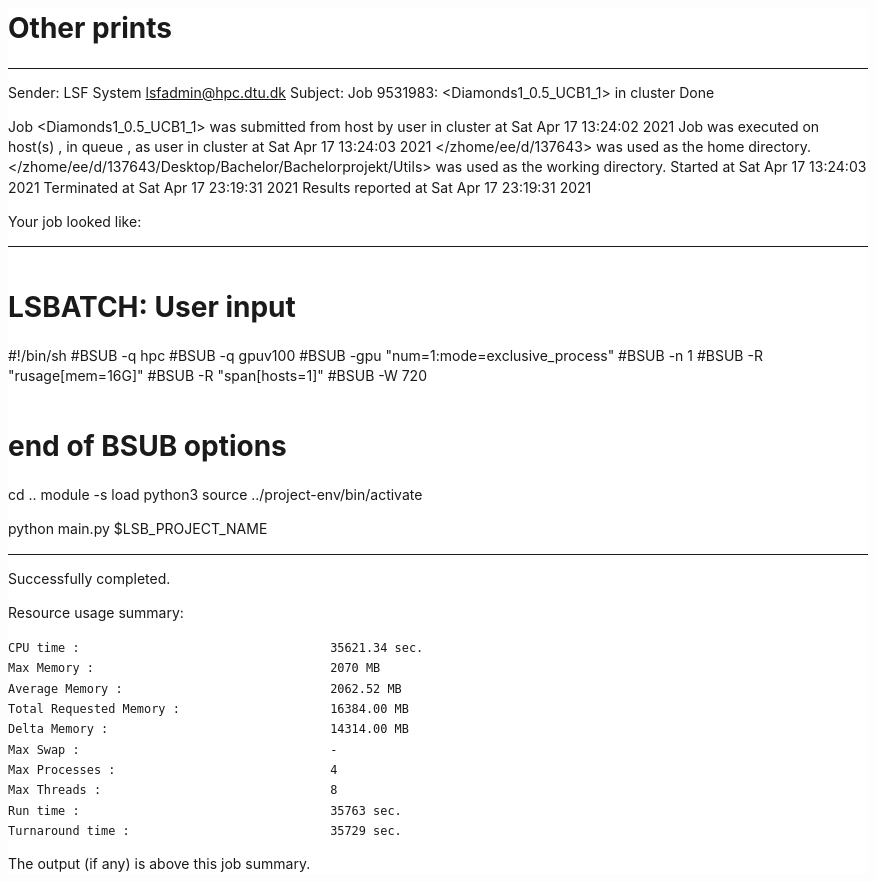
# Other prints


------------------------------------------------------------
Sender: LSF System <lsfadmin@hpc.dtu.dk>
Subject: Job 9531983: <Diamonds1_0.5_UCB1_1> in cluster <dcc> Done

Job <Diamonds1_0.5_UCB1_1> was submitted from host <n-62-30-7> by user <s183905> in cluster <dcc> at Sat Apr 17 13:24:02 2021
Job was executed on host(s) <n-62-20-12>, in queue <gpuv100>, as user <s183905> in cluster <dcc> at Sat Apr 17 13:24:03 2021
</zhome/ee/d/137643> was used as the home directory.
</zhome/ee/d/137643/Desktop/Bachelor/Bachelorprojekt/Utils> was used as the working directory.
Started at Sat Apr 17 13:24:03 2021
Terminated at Sat Apr 17 23:19:31 2021
Results reported at Sat Apr 17 23:19:31 2021

Your job looked like:

------------------------------------------------------------
# LSBATCH: User input
#!/bin/sh
#BSUB -q hpc
#BSUB -q gpuv100
#BSUB -gpu "num=1:mode=exclusive_process"
#BSUB -n 1
#BSUB -R "rusage[mem=16G]"
#BSUB -R "span[hosts=1]"
#BSUB -W 720
# end of BSUB options
cd ..
module -s load python3
source ../project-env/bin/activate

python main.py $LSB_PROJECT_NAME


------------------------------------------------------------

Successfully completed.

Resource usage summary:

    CPU time :                                   35621.34 sec.
    Max Memory :                                 2070 MB
    Average Memory :                             2062.52 MB
    Total Requested Memory :                     16384.00 MB
    Delta Memory :                               14314.00 MB
    Max Swap :                                   -
    Max Processes :                              4
    Max Threads :                                8
    Run time :                                   35763 sec.
    Turnaround time :                            35729 sec.

The output (if any) is above this job summary.

